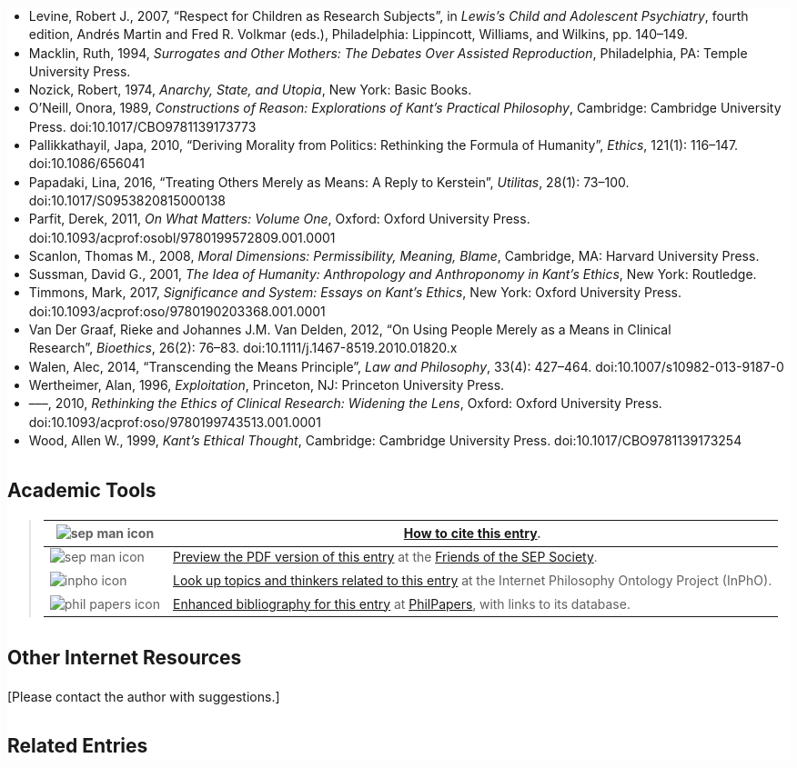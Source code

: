 * Levine, Robert J., 2007, “Respect for Children as Research Subjects”, in *Lewis’s Child and Adolescent Psychiatry*, fourth edition, Andrés Martin and Fred R. Volkmar (eds.), Philadelphia: Lippincott, Williams, and Wilkins, pp. 140–149.
* Macklin, Ruth, 1994, *Surrogates and Other Mothers: The Debates Over Assisted Reproduction*, Philadelphia, PA: Temple University Press.
* Nozick, Robert, 1974, *Anarchy, State, and Utopia*, New York: Basic Books.
* O’Neill, Onora, 1989, *Constructions of Reason: Explorations of Kant’s Practical Philosophy*, Cambridge: Cambridge University Press. doi:10.1017/CBO9781139173773
* Pallikkathayil, Japa, 2010, “Deriving Morality from Politics: Rethinking the Formula of Humanity”, *Ethics*, 121(1): 116–147. doi:10.1086/656041
* Papadaki, Lina, 2016, “Treating Others Merely as Means: A Reply to Kerstein”, *Utilitas*, 28(1): 73–100. doi:10.1017/S0953820815000138
* Parfit, Derek, 2011, *On What Matters: Volume One*, Oxford: Oxford University Press. doi:10.1093/acprof:osobl/9780199572809.001.0001
* Scanlon, Thomas M., 2008, *Moral Dimensions: Permissibility, Meaning, Blame*, Cambridge, MA: Harvard University Press.
* Sussman, David G., 2001, *The Idea of Humanity: Anthropology and Anthroponomy in Kant’s Ethics*, New York: Routledge.
* Timmons, Mark, 2017, *Significance and System: Essays on Kant’s Ethics*, New York: Oxford University Press. doi:10.1093/acprof:oso/9780190203368.001.0001
* Van Der Graaf, Rieke and Johannes J.M. Van Delden, 2012, “On Using People Merely as a Means in Clinical Research”, *Bioethics*, 26(2): 76–83. doi:10.1111/j.1467-8519.2010.01820.x
* Walen, Alec, 2014, “Transcending the Means Principle”, *Law and Philosophy*, 33(4): 427–464. doi:10.1007/s10982-013-9187-0
* Wertheimer, Alan, 1996, *Exploitation*, Princeton, NJ: Princeton University Press.
* –––, 2010, *Rethinking the Ethics of Clinical Research: Widening the Lens*, Oxford: Oxford University Press. doi:10.1093/acprof:oso/9780199743513.001.0001
* Wood, Allen W., 1999, *Kant’s Ethical Thought*, Cambridge: Cambridge University Press. doi:10.1017/CBO9781139173254

## Academic Tools

> | ![sep man icon](https://plato.stanford.edu/symbols/sepman-icon.jpg) | [How to cite this entry](https://plato.stanford.edu/cgi-bin/encyclopedia/archinfo.cgi?entry=persons-means). |
> | --- | --- |
> | ![sep man icon](https://plato.stanford.edu/symbols/sepman-icon.jpg) | [Preview the PDF version of this entry](https://leibniz.stanford.edu/friends/preview/persons-means/) at the [Friends of the SEP Society](https://leibniz.stanford.edu/friends/). |
> | ![inpho icon](https://plato.stanford.edu/symbols/inpho.png) | [Look up topics and thinkers related to this entry](https://www.inphoproject.org/entity?sep=persons-means&redirect=True) at the Internet Philosophy Ontology Project (InPhO). |
> | ![phil papers icon](https://plato.stanford.edu/symbols/pp.gif) | [Enhanced bibliography for this entry](https://philpapers.org/sep/persons-means/) at [PhilPapers](https://philpapers.org/), with links to its database. |

## Other Internet Resources

[Please contact the author with suggestions.]

## Related Entries
